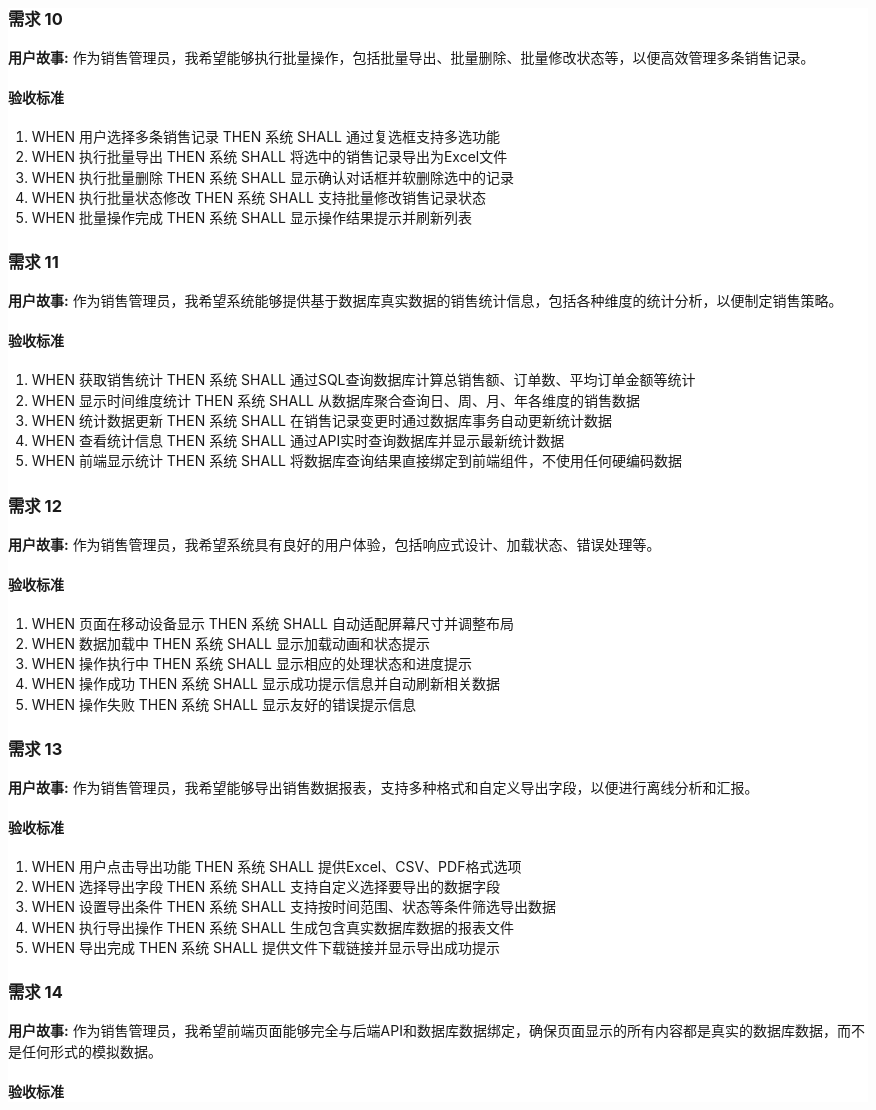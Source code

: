 ### 需求 10

**用户故事:** 作为销售管理员，我希望能够执行批量操作，包括批量导出、批量删除、批量修改状态等，以便高效管理多条销售记录。

#### 验收标准

1. WHEN 用户选择多条销售记录 THEN 系统 SHALL 通过复选框支持多选功能
2. WHEN 执行批量导出 THEN 系统 SHALL 将选中的销售记录导出为Excel文件
3. WHEN 执行批量删除 THEN 系统 SHALL 显示确认对话框并软删除选中的记录
4. WHEN 执行批量状态修改 THEN 系统 SHALL 支持批量修改销售记录状态
5. WHEN 批量操作完成 THEN 系统 SHALL 显示操作结果提示并刷新列表

### 需求 11

**用户故事:** 作为销售管理员，我希望系统能够提供基于数据库真实数据的销售统计信息，包括各种维度的统计分析，以便制定销售策略。

#### 验收标准

1. WHEN 获取销售统计 THEN 系统 SHALL 通过SQL查询数据库计算总销售额、订单数、平均订单金额等统计
2. WHEN 显示时间维度统计 THEN 系统 SHALL 从数据库聚合查询日、周、月、年各维度的销售数据
3. WHEN 统计数据更新 THEN 系统 SHALL 在销售记录变更时通过数据库事务自动更新统计数据
4. WHEN 查看统计信息 THEN 系统 SHALL 通过API实时查询数据库并显示最新统计数据
5. WHEN 前端显示统计 THEN 系统 SHALL 将数据库查询结果直接绑定到前端组件，不使用任何硬编码数据

### 需求 12

**用户故事:** 作为销售管理员，我希望系统具有良好的用户体验，包括响应式设计、加载状态、错误处理等。

#### 验收标准

1. WHEN 页面在移动设备显示 THEN 系统 SHALL 自动适配屏幕尺寸并调整布局
2. WHEN 数据加载中 THEN 系统 SHALL 显示加载动画和状态提示
3. WHEN 操作执行中 THEN 系统 SHALL 显示相应的处理状态和进度提示
4. WHEN 操作成功 THEN 系统 SHALL 显示成功提示信息并自动刷新相关数据
5. WHEN 操作失败 THEN 系统 SHALL 显示友好的错误提示信息

### 需求 13

**用户故事:** 作为销售管理员，我希望能够导出销售数据报表，支持多种格式和自定义导出字段，以便进行离线分析和汇报。

#### 验收标准

1. WHEN 用户点击导出功能 THEN 系统 SHALL 提供Excel、CSV、PDF格式选项
2. WHEN 选择导出字段 THEN 系统 SHALL 支持自定义选择要导出的数据字段
3. WHEN 设置导出条件 THEN 系统 SHALL 支持按时间范围、状态等条件筛选导出数据
4. WHEN 执行导出操作 THEN 系统 SHALL 生成包含真实数据库数据的报表文件
5. WHEN 导出完成 THEN 系统 SHALL 提供文件下载链接并显示导出成功提示

### 需求 14

**用户故事:** 作为销售管理员，我希望前端页面能够完全与后端API和数据库数据绑定，确保页面显示的所有内容都是真实的数据库数据，而不是任何形式的模拟数据。

#### 验收标准
